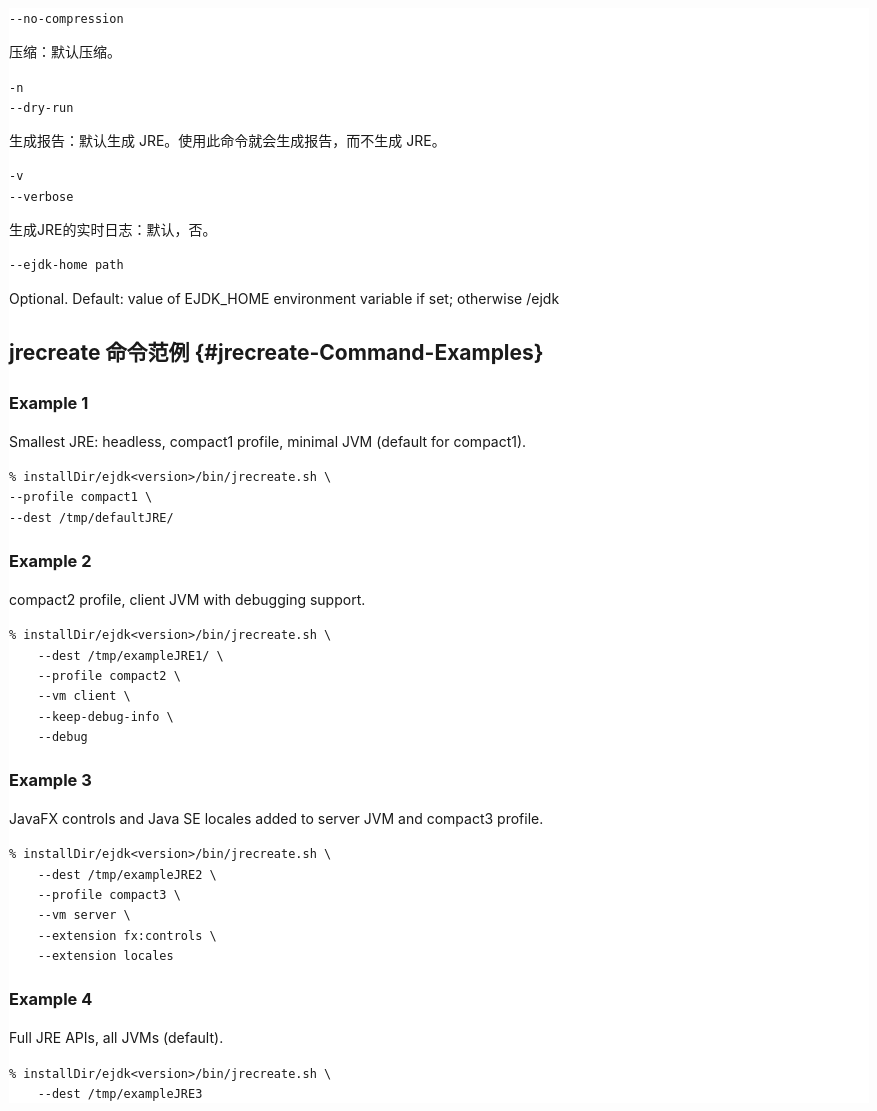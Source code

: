 ```Shell
--no-compression
```
压缩：默认压缩。

```Shell
-n
--dry-run
```
生成报告：默认生成 JRE。使用此命令就会生成报告，而不生成 JRE。

```Shell
-v
--verbose
```
生成JRE的实时日志：默认，否。

```Shell
--ejdk-home path
```
Optional. Default: value of EJDK_HOME environment variable if set; otherwise /ejdk<version>

## jrecreate 命令范例 {#jrecreate-Command-Examples}
### Example 1
Smallest JRE: headless, compact1 profile, minimal JVM (default for compact1).
```Shell
% installDir/ejdk<version>/bin/jrecreate.sh \
--profile compact1 \
--dest /tmp/defaultJRE/
```   
### Example 2
compact2 profile, client JVM with debugging support.
```Shell
% installDir/ejdk<version>/bin/jrecreate.sh \
    --dest /tmp/exampleJRE1/ \
    --profile compact2 \
    --vm client \ 
    --keep-debug-info \
    --debug
```

### Example 3
JavaFX controls and Java SE locales added to server JVM and compact3 profile.  
```Shell
% installDir/ejdk<version>/bin/jrecreate.sh \
    --dest /tmp/exampleJRE2 \
    --profile compact3 \
    --vm server \
    --extension fx:controls \
    --extension locales 
``` 
### Example 4
Full JRE APIs, all JVMs (default).
```Shell
% installDir/ejdk<version>/bin/jrecreate.sh \
    --dest /tmp/exampleJRE3 
```    
